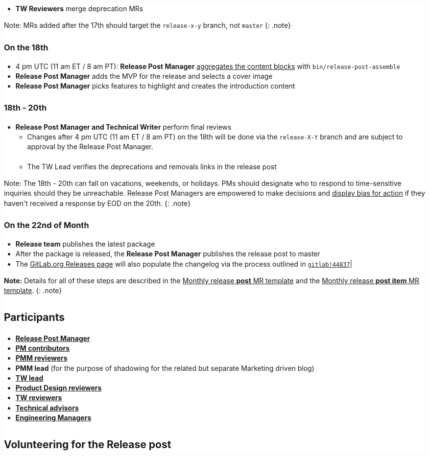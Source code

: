 - **TW Reviewers** merge deprecation MRs
  
Note: MRs added after the 17th should target the `release-x-y` branch, not `master`
{: .note}

### On the 18th

- <time datetime="16:00">4 pm UTC (11 am ET / 8 am PT)</time>: **Release Post Manager** [aggregates the content blocks](#content-assembly-merging-release-post-items-content-blocks-to-your-branch) with `bin/release-post-assemble`
- **Release Post Manager** adds the MVP for the release and selects a cover image
- **Release Post Manager** picks features to highlight and creates the introduction content

### 18th - 20th

- **Release Post Manager and Technical Writer** perform final reviews
  - Changes after <time datetime="16:00">4 pm UTC (11 am ET / 8 am PT)</time> on the 18th will be done via the `release-X-Y` branch and are subject to approval by the Release Post Manager.<br><br>
  - The TW Lead verifies the deprecations and removals links in the release post

Note: The 18th - 20th can fall on vacations, weekends, or holidays. PMs should designate who to respond to time-sensitive inquiries should they be unreachable. Release Post Managers are empowered to make decisions and [display bias for action](https://about.gitlab.com/handbook/values/#bias-for-action) if they haven't received a response by EOD on the 20th.
{: .note}

### On the 22nd of Month

- **Release team** publishes the latest package
- After the package is released, the **Release Post Manager** publishes the release post to master
- The [GitLab.org Releases page](https://gitlab.com/gitlab-org/gitlab/-/releases) will also populate the changelog via the process outlined in [`gitlab!44837`](https://gitlab.com/gitlab-com/www-gitlab-com/-/merge_requests/44837)|

**Note:** Details for all of these steps are described in the [Monthly release **post** MR template](https://gitlab.com/gitlab-com/www-gitlab-com/-/blob/master/.gitlab/merge_request_templates/Release-Post.md) and the [Monthly release **post item** MR template](https://gitlab.com/gitlab-com/www-gitlab-com/-/blob/master/.gitlab/merge_request_templates/Release-Post-Item.md).
{: .note}

## Participants

- [**Release Post Manager**](#release-post-manager)
- [**PM contributors**](#pm-contributors)
- [**PMM reviewers**](#pmm-reviewers)
- **PMM lead** (for the purpose of shadowing for the related but separate Marketing driven blog)
- [**TW lead**](#tw-lead)
- [**Product Design reviewers**](#product-design-reviewers)
- [**TW reviewers**](#tw-reviewers)
- [**Technical advisors**](#technical-advisors)
- [**Engineering Managers**](#engineering-managers)

## Volunteering for the Release post
